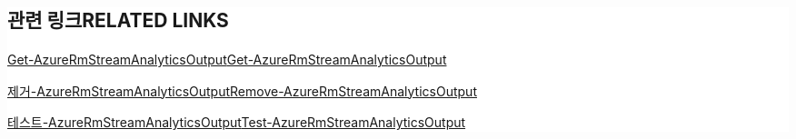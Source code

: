 ## <span data-ttu-id="59cf6-143">관련 링크</span><span class="sxs-lookup"><span data-stu-id="59cf6-143">RELATED LINKS</span></span>

[<span data-ttu-id="59cf6-144">Get-AzureRmStreamAnalyticsOutput</span><span class="sxs-lookup"><span data-stu-id="59cf6-144">Get-AzureRmStreamAnalyticsOutput</span></span>](./Get-AzureRmStreamAnalyticsOutput.md)

[<span data-ttu-id="59cf6-145">제거-AzureRmStreamAnalyticsOutput</span><span class="sxs-lookup"><span data-stu-id="59cf6-145">Remove-AzureRmStreamAnalyticsOutput</span></span>](./Remove-AzureRmStreamAnalyticsOutput.md)

[<span data-ttu-id="59cf6-146">테스트-AzureRmStreamAnalyticsOutput</span><span class="sxs-lookup"><span data-stu-id="59cf6-146">Test-AzureRmStreamAnalyticsOutput</span></span>](./Test-AzureRmStreamAnalyticsOutput.md)


